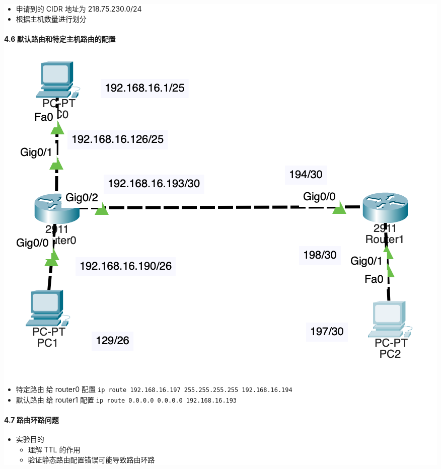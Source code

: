 - 申请到的 CIDR 地址为 218.75.230.0/24
- 根据主机数量进行划分



#### 4.6 默认路由和特定主机路由的配置

![](/assets/posts/cisco-Refs/15.png)

- 特定路由 给 router0 配置  `ip route 192.168.16.197 255.255.255.255 192.168.16.194`
- 默认路由 给 router1 配置  `ip route 0.0.0.0 0.0.0.0 192.168.16.193`



#### 4.7 路由环路问题

- 实验目的
  - 理解 TTL 的作用
  - 验证静态路由配置错误可能导致路由环路